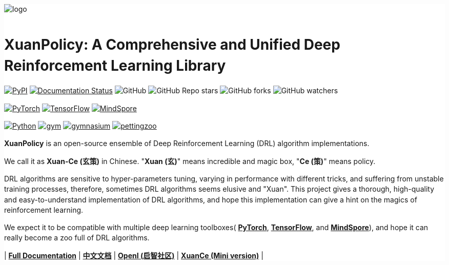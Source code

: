 ![logo](./docs/source/figures/logo_1.png)

# XuanPolicy: A Comprehensive and Unified Deep Reinforcement Learning Library

[![PyPI](https://img.shields.io/pypi/v/xuanpolicy)](https://pypi.org/project/xuanpolicy/)
[![Documentation Status](https://readthedocs.org/projects/xuanpolicy/badge/?version=latest)](https://xuanpolicy.readthedocs.io/en/latest/?badge=latest)
![GitHub](https://img.shields.io/github/license/agi-brain/xuanpolicy)
![GitHub Repo stars](https://img.shields.io/github/stars/agi-brain/xuanpolicy?style=social)
![GitHub forks](https://img.shields.io/github/forks/agi-brain/xuanpolicy?style=social)
![GitHub watchers](https://img.shields.io/github/watchers/agi-brain/xuanpolicy?style=social)

[![PyTorch](https://img.shields.io/badge/PyTorch-%3E%3D1.13.0-red)](https://pytorch.org/get-started/locally/)
[![TensorFlow](https://img.shields.io/badge/TensorFlow-%3E%3D2.6.0-orange)](https://www.tensorflow.org/install)
[![MindSpore](https://img.shields.io/badge/MindSpore-%3E%3D1.10.1-blue)](https://www.mindspore.cn/install/en)

[![Python](https://img.shields.io/badge/Python-3.7%7C3.8%7C3.9%7C3.10-yellow)](https://www.anaconda.com/download)
[![gym](https://img.shields.io/badge/gym-%3E%3D0.21.0-blue)](https://www.gymlibrary.dev/)
[![gymnasium](https://img.shields.io/badge/gymnasium-%3E%3D0.28.1-blue)](https://www.gymlibrary.dev/)
[![pettingzoo](https://img.shields.io/badge/PettingZoo-%3E%3D1.23.0-blue)](https://pettingzoo.farama.org/)

**XuanPolicy** is an open-source ensemble of Deep Reinforcement Learning (DRL) algorithm implementations.

We call it as **Xuan-Ce (玄策)** in Chinese. 
"**Xuan (玄)**" means incredible and magic box, "**Ce (策)**" means policy.

DRL algorithms are sensitive to hyper-parameters tuning, varying in performance with different tricks,
and suffering from unstable training processes, therefore, sometimes DRL algorithms seems elusive and "Xuan". 
This project gives a thorough, high-quality and easy-to-understand implementation of DRL algorithms, 
and hope this implementation can give a hint on the magics of reinforcement learning.

We expect it to be compatible with multiple deep learning toolboxes(
**[PyTorch](https://pytorch.org/)**, 
**[TensorFlow](https://www.tensorflow.org/)**, and 
**[MindSpore](https://www.mindspore.cn/en)**),
and hope it can really become a zoo full of DRL algorithms.

| **[Full Documentation](https://xuanpolicy.readthedocs.io/en/latest)** |
  **[中文文档](https://xuanpolicy.readthedocs.io/zh/latest/)** |
  **[OpenI (启智社区)](https://openi.pcl.ac.cn/OpenRelearnware/XuanPolicy)** |
  **[XuanCe (Mini version)](https://github.com/wzcai99/xuance)** |
